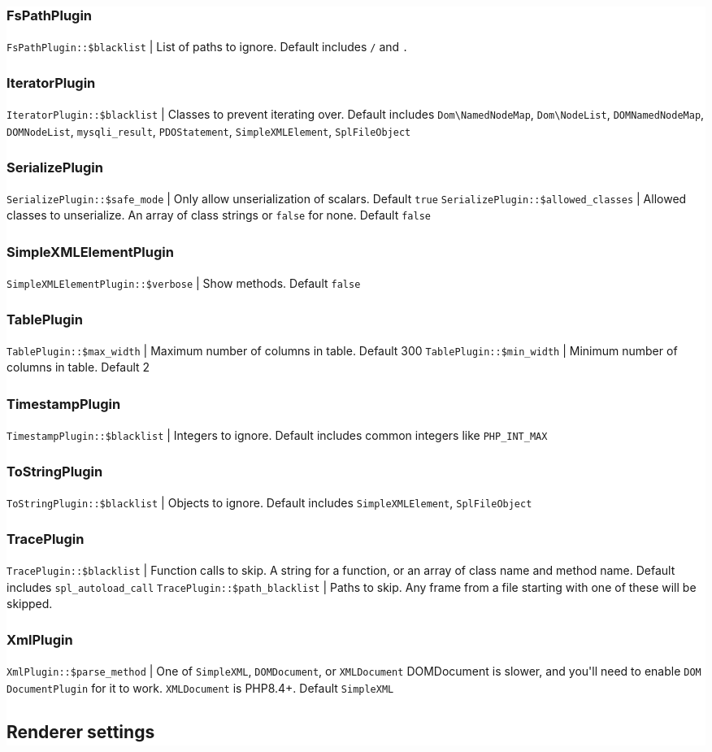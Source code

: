 ### FsPathPlugin

`FsPathPlugin::$blacklist` | List of paths to ignore. Default includes `/` and `.`

### IteratorPlugin

`IteratorPlugin::$blacklist` | Classes to prevent iterating over. Default includes `Dom\NamedNodeMap`, `Dom\NodeList`, `DOMNamedNodeMap`, `DOMNodeList`, `mysqli_result`, `PDOStatement`, `SimpleXMLElement`, `SplFileObject`

### SerializePlugin

`SerializePlugin::$safe_mode` | Only allow unserialization of scalars. Default `true`
`SerializePlugin::$allowed_classes` | Allowed classes to unserialize. An array of class strings or `false` for none. Default `false`

### SimpleXMLElementPlugin

`SimpleXMLElementPlugin::$verbose` | Show methods. Default `false`

### TablePlugin

`TablePlugin::$max_width` | Maximum number of columns in table. Default 300
`TablePlugin::$min_width` | Minimum number of columns in table. Default 2

### TimestampPlugin

`TimestampPlugin::$blacklist` | Integers to ignore. Default includes common integers like `PHP_INT_MAX`

### ToStringPlugin

`ToStringPlugin::$blacklist` | Objects to ignore. Default includes `SimpleXMLElement`, `SplFileObject`

### TracePlugin

`TracePlugin::$blacklist` | Function calls to skip. A string for a function, or an array of class name and method name. Default includes `spl_autoload_call`
`TracePlugin::$path_blacklist` | Paths to skip. Any frame from a file starting with one of these will be skipped.

### XmlPlugin

`XmlPlugin::$parse_method` | One of `SimpleXML`, `DOMDocument`, or `XMLDocument` DOMDocument is slower, and you'll need to enable `DOMDocumentPlugin` for it to work. `XMLDocument` is PHP8.4+. Default `SimpleXML`

</section>
<section id="renderer" markdown="1">

## Renderer settings
